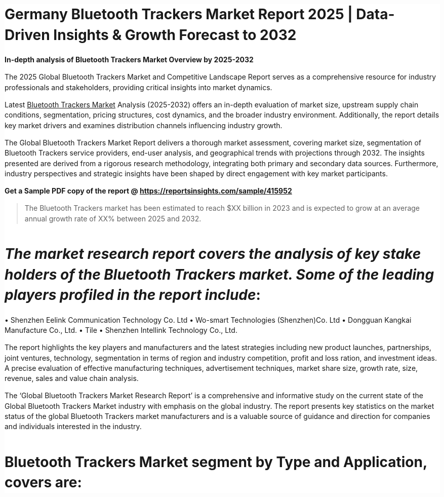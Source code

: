# Germany Bluetooth Trackers Market Report 2025 | Data-Driven Insights & Growth Forecast to 2032

<strong>In-depth analysis of Bluetooth Trackers Market Overview by 2025-2032</strong></p>

The 2025 Global Bluetooth Trackers Market and Competitive Landscape Report serves as a comprehensive resource for industry professionals and stakeholders, providing critical insights into market dynamics.

Latest <a href=https://www.reportsinsights.com/sample/415952>Bluetooth Trackers Market</a> Analysis (2025-2032) offers an in-depth evaluation of market size, upstream supply chain conditions, segmentation, pricing structures, cost dynamics, and the broader industry environment. Additionally, the report details key market drivers and examines distribution channels influencing industry growth.

The Global Bluetooth Trackers Market Report delivers a thorough market assessment, covering market size, segmentation of Bluetooth Trackers service providers, end-user analysis, and geographical trends with projections through 2032. The insights presented are derived from a rigorous research methodology, integrating both primary and secondary data sources. Furthermore, industry perspectives and strategic insights have been shaped by direct engagement with key market participants.

<strong>Get a Sample PDF copy of the report @ <a href=https://reportsinsights.com/sample/415952>https://reportsinsights.com/sample/415952</a></strong>

<blockquote class=""article-editor-content__blockquote"">The Bluetooth Trackers market has been estimated to reach $XX billion in 2023 and is expected to grow at an average annual growth rate of XX% between 2025 and 2032.</blockquote>

# <strong><em>The market research report covers the analysis of key stake holders of the Bluetooth Trackers market. Some of the leading players profiled in the report include</em></strong>: 

• Shenzhen Eelink Communication Technology Co. Ltd
• Wo-smart Technologies (Shenzhen)Co. Ltd
• Dongguan Kangkai Manufacture Co., Ltd.
• Tile
• Shenzhen Intellink Technology Co., Ltd.

The report highlights the key players and manufacturers and the latest strategies including new product launches, partnerships, joint ventures, technology, segmentation in terms of region and industry competition, profit and loss ration, and investment ideas. A precise evaluation of effective manufacturing techniques, advertisement techniques, market share size, growth rate, size, revenue, sales and value chain analysis.

The ‘Global Bluetooth Trackers Market Research Report’ is a comprehensive and informative study on the current state of the Global Bluetooth Trackers Market industry with emphasis on the global industry. The report presents key statistics on the market status of the global Bluetooth Trackers market manufacturers and is a valuable source of guidance and direction for companies and individuals interested in the industry.

# <strong>Bluetooth Trackers Market segment by Type and Application, covers are:</strong>
